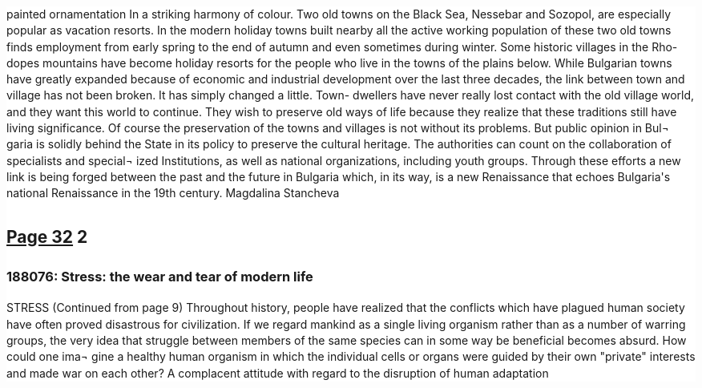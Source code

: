 painted ornamentation In a striking
harmony of colour.
Two old towns on the Black Sea,
Nessebar and Sozopol, are especially
popular as vacation resorts. In the
modern holiday towns built nearby all
the active working population of these
two old towns finds employment from
early spring to the end of autumn and
even sometimes during winter.
Some historic villages in the Rho-
dopes mountains have become holiday
resorts for the people who live in the
towns of the plains below.
While Bulgarian towns have greatly
expanded because of economic and
industrial development over the last
three decades, the link between town
and village has not been broken. It
has simply changed a little. Town-
dwellers have never really lost contact
with the old village world, and they
want this world to continue. They wish
to preserve old ways of life because
they realize that these traditions still
have living significance.
Of course the preservation of the
towns and villages is not without its
problems. But public opinion in Bul¬
garia is solidly behind the State in its
policy to preserve the cultural heritage.
The authorities can count on the
collaboration of specialists and special¬
ized Institutions, as well as national
organizations, including youth groups.
Through these efforts a new link is
being forged between the past and the
future in Bulgaria which, in its way, is
a new Renaissance that echoes
Bulgaria's national Renaissance in the
19th century.
Magdalina Stancheva
## [Page 32](https://demo.humlab.umu.se/courier/049738engo.pdf#page=32) 2
### 188076: Stress: the wear and tear of modern life
STRESS (Continued from page 9)
Throughout history, people have
realized that the conflicts which have
plagued human society have often
proved disastrous for civilization. If
we regard mankind as a single living
organism rather than as a number of
warring groups, the very idea that
struggle between members of the same
species can in some way be beneficial
becomes absurd. How could one ima¬
gine a healthy human organism in
which the individual cells or organs
were guided by their own "private"
interests and made war on each other?
A complacent attitude with regard
to the disruption of human adaptation
